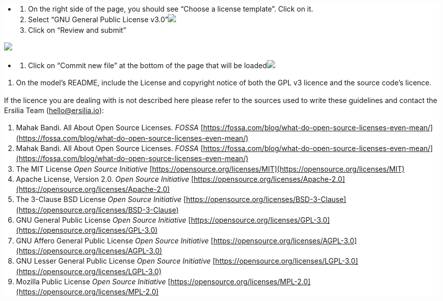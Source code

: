 *
  1. On the right side of the page, you should see “Choose a license template”. Click on it.
  2. Select “GNU General Public License v3.0”![](../.gitbook/assets/8)
  3. Click on “Review and submit”

![](../.gitbook/assets/9)

*
  1. Click on “Commit new file” at the bottom of the page that will be loaded![](../.gitbook/assets/10)

1. On the model’s README, include the License and copyright notice of both the GPL v3 licence and the source code’s licence.

If the licence you are dealing with is not described here please refer to the sources used to write these guidelines and contact the Ersilia Team ([hello@ersilia.io](mailto:hello@ersilia.io)):

1. Mahak Bandi. All About Open Source Licenses. _FOSSA_ [https://fossa.com/blog/what-do-open-source-licenses-even-mean/](https://fossa.com/blog/what-do-open-source-licenses-even-mean/)
2. Mahak Bandi. All About Open Source Licenses. _FOSSA_ [https://fossa.com/blog/what-do-open-source-licenses-even-mean/](https://fossa.com/blog/what-do-open-source-licenses-even-mean/)
3. The MIT License _Open Source Initiative_ [https://opensource.org/licenses/MIT](https://opensource.org/licenses/MIT)
4. Apache License, Version 2.0. _Open Source Initiative_ [https://opensource.org/licenses/Apache-2.0](https://opensource.org/licenses/Apache-2.0)
5. The 3-Clause BSD License _Open Source Initiative_ [https://opensource.org/licenses/BSD-3-Clause](https://opensource.org/licenses/BSD-3-Clause)
6. GNU General Public License _Open Source Initiative_ [https://opensource.org/licenses/GPL-3.0](https://opensource.org/licenses/GPL-3.0)
7. GNU Affero General Public License _Open Source Initiative_ [https://opensource.org/licenses/AGPL-3.0](https://opensource.org/licenses/AGPL-3.0)
8. GNU Lesser General Public License _Open Source Initiative_ [https://opensource.org/licenses/LGPL-3.0](https://opensource.org/licenses/LGPL-3.0)
9. Mozilla Public License _Open Source Initiative_ [https://opensource.org/licenses/MPL-2.0](https://opensource.org/licenses/MPL-2.0)
